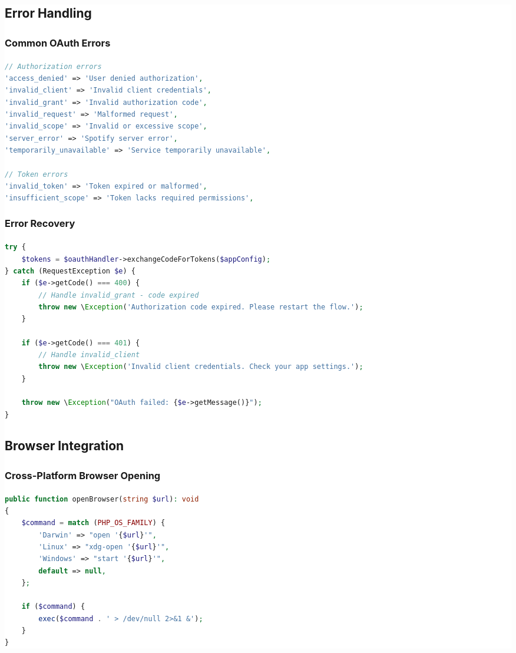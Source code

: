 ## Error Handling

### Common OAuth Errors
```php
// Authorization errors
'access_denied' => 'User denied authorization',
'invalid_client' => 'Invalid client credentials',
'invalid_grant' => 'Invalid authorization code',
'invalid_request' => 'Malformed request',
'invalid_scope' => 'Invalid or excessive scope',
'server_error' => 'Spotify server error',
'temporarily_unavailable' => 'Service temporarily unavailable',

// Token errors  
'invalid_token' => 'Token expired or malformed',
'insufficient_scope' => 'Token lacks required permissions',
```

### Error Recovery
```php
try {
    $tokens = $oauthHandler->exchangeCodeForTokens($appConfig);
} catch (RequestException $e) {
    if ($e->getCode() === 400) {
        // Handle invalid_grant - code expired
        throw new \Exception('Authorization code expired. Please restart the flow.');
    }
    
    if ($e->getCode() === 401) {
        // Handle invalid_client
        throw new \Exception('Invalid client credentials. Check your app settings.');
    }
    
    throw new \Exception("OAuth failed: {$e->getMessage()}");
}
```

## Browser Integration

### Cross-Platform Browser Opening
```php
public function openBrowser(string $url): void
{
    $command = match (PHP_OS_FAMILY) {
        'Darwin' => "open '{$url}'",
        'Linux' => "xdg-open '{$url}'",
        'Windows' => "start '{$url}'",
        default => null,
    };

    if ($command) {
        exec($command . ' > /dev/null 2>&1 &');
    }
}
```
